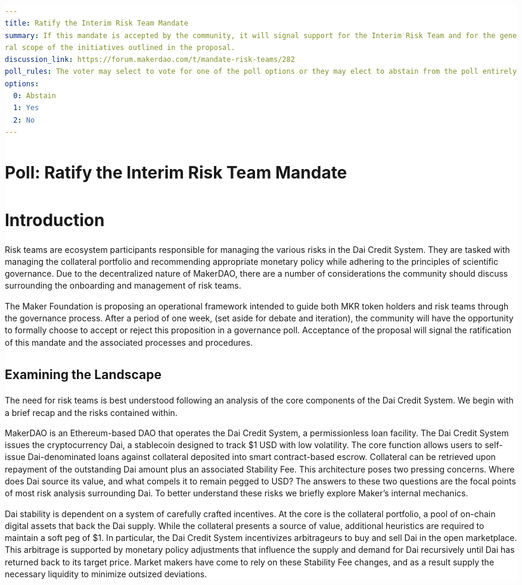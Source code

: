 ```yaml
---
title: Ratify the Interim Risk Team Mandate
summary: If this mandate is accepted by the community, it will signal support for the Interim Risk Team and for the general scope of the initiatives outlined in the proposal.
discussion_link: https://forum.makerdao.com/t/mandate-risk-teams/282
poll_rules: The voter may select to vote for one of the poll options or they may elect to abstain from the poll entirely
options:
  0: Abstain
  1: Yes
  2: No
---
```


# Poll: Ratify the Interim Risk Team Mandate

# Introduction

Risk teams are ecosystem participants responsible for managing the various risks in the Dai Credit System. They are tasked with managing the collateral portfolio and recommending appropriate monetary policy while adhering to the principles of scientific governance. Due to the decentralized nature of MakerDAO, there are a number of considerations the community should discuss surrounding the onboarding and management of risk teams.

The Maker Foundation is proposing an operational framework intended to guide both MKR token holders and risk teams through the governance process. After a period of one week, (set aside for debate and iteration), the community will have the opportunity to formally choose to accept or reject this proposition in a governance poll. Acceptance of the proposal will signal the ratification of this mandate and the associated processes and procedures.

## Examining the Landscape

The need for risk teams is best understood following an analysis of the core components of the Dai Credit System. We begin with a brief recap and the risks contained within.

MakerDAO is an Ethereum-based DAO that operates the Dai Credit System, a permissionless loan facility. The Dai Credit System issues the cryptocurrency Dai, a stablecoin designed to track \$1 USD with low volatility. The core function allows users to self-issue Dai-denominated loans against collateral deposited into smart contract-based escrow. Collateral can be retrieved upon repayment of the outstanding Dai amount plus an associated Stability Fee. This architecture poses two pressing concerns. Where does Dai source its value, and what compels it to remain pegged to USD? The answers to these two questions are the focal points of most risk analysis surrounding Dai. To better understand these risks we briefly explore Maker’s internal mechanics.

Dai stability is dependent on a system of carefully crafted incentives. At the core is the collateral portfolio, a pool of on-chain digital assets that back the Dai supply. While the collateral presents a source of value, additional heuristics are required to maintain a soft peg of \$1. In particular, the Dai Credit System incentivizes arbitrageurs to buy and sell Dai in the open marketplace. This arbitrage is supported by monetary policy adjustments that influence the supply and demand for Dai recursively until Dai has returned back to its target price. Market makers have come to rely on these Stability Fee changes, and as a result supply the necessary liquidity to minimize outsized deviations.
